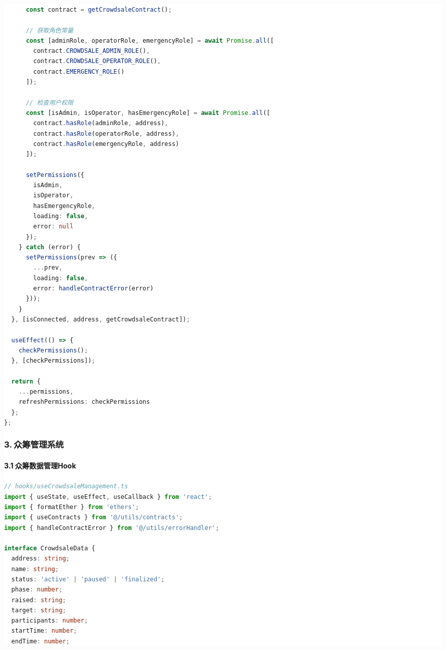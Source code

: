 ```typescript
      const contract = getCrowdsaleContract();
      
      // 获取角色常量
      const [adminRole, operatorRole, emergencyRole] = await Promise.all([
        contract.CROWDSALE_ADMIN_ROLE(),
        contract.CROWDSALE_OPERATOR_ROLE(),
        contract.EMERGENCY_ROLE()
      ]);

      // 检查用户权限
      const [isAdmin, isOperator, hasEmergencyRole] = await Promise.all([
        contract.hasRole(adminRole, address),
        contract.hasRole(operatorRole, address),
        contract.hasRole(emergencyRole, address)
      ]);

      setPermissions({
        isAdmin,
        isOperator,
        hasEmergencyRole,
        loading: false,
        error: null
      });
    } catch (error) {
      setPermissions(prev => ({
        ...prev,
        loading: false,
        error: handleContractError(error)
      }));
    }
  }, [isConnected, address, getCrowdsaleContract]);

  useEffect(() => {
    checkPermissions();
  }, [checkPermissions]);

  return {
    ...permissions,
    refreshPermissions: checkPermissions
  };
};
```

### 3. 众筹管理系统

#### 3.1 众筹数据管理Hook
```typescript
// hooks/useCrowdsaleManagement.ts
import { useState, useEffect, useCallback } from 'react';
import { formatEther } from 'ethers';
import { useContracts } from '@/utils/contracts';
import { handleContractError } from '@/utils/errorHandler';

interface CrowdsaleData {
  address: string;
  name: string;
  status: 'active' | 'paused' | 'finalized';
  phase: number;
  raised: string;
  target: string;
  participants: number;
  startTime: number;
  endTime: number;
```